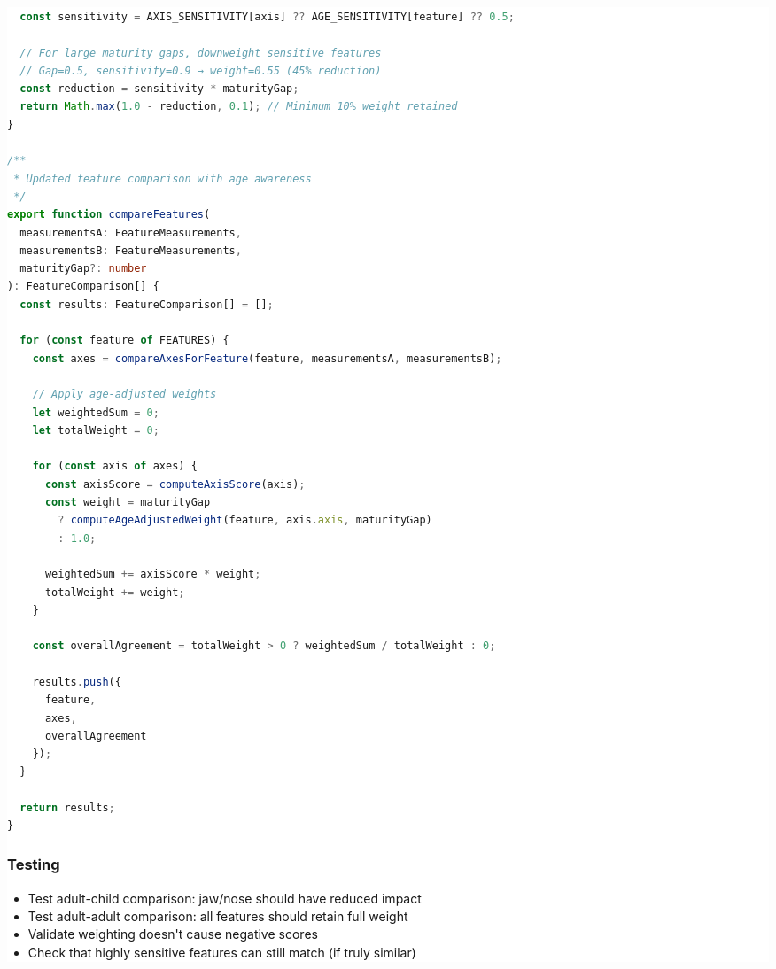 ```typescript
  const sensitivity = AXIS_SENSITIVITY[axis] ?? AGE_SENSITIVITY[feature] ?? 0.5;

  // For large maturity gaps, downweight sensitive features
  // Gap=0.5, sensitivity=0.9 → weight=0.55 (45% reduction)
  const reduction = sensitivity * maturityGap;
  return Math.max(1.0 - reduction, 0.1); // Minimum 10% weight retained
}

/**
 * Updated feature comparison with age awareness
 */
export function compareFeatures(
  measurementsA: FeatureMeasurements,
  measurementsB: FeatureMeasurements,
  maturityGap?: number
): FeatureComparison[] {
  const results: FeatureComparison[] = [];

  for (const feature of FEATURES) {
    const axes = compareAxesForFeature(feature, measurementsA, measurementsB);

    // Apply age-adjusted weights
    let weightedSum = 0;
    let totalWeight = 0;

    for (const axis of axes) {
      const axisScore = computeAxisScore(axis);
      const weight = maturityGap
        ? computeAgeAdjustedWeight(feature, axis.axis, maturityGap)
        : 1.0;

      weightedSum += axisScore * weight;
      totalWeight += weight;
    }

    const overallAgreement = totalWeight > 0 ? weightedSum / totalWeight : 0;

    results.push({
      feature,
      axes,
      overallAgreement
    });
  }

  return results;
}
```

### Testing
- Test adult-child comparison: jaw/nose should have reduced impact
- Test adult-adult comparison: all features should retain full weight
- Validate weighting doesn't cause negative scores
- Check that highly sensitive features can still match (if truly similar)
